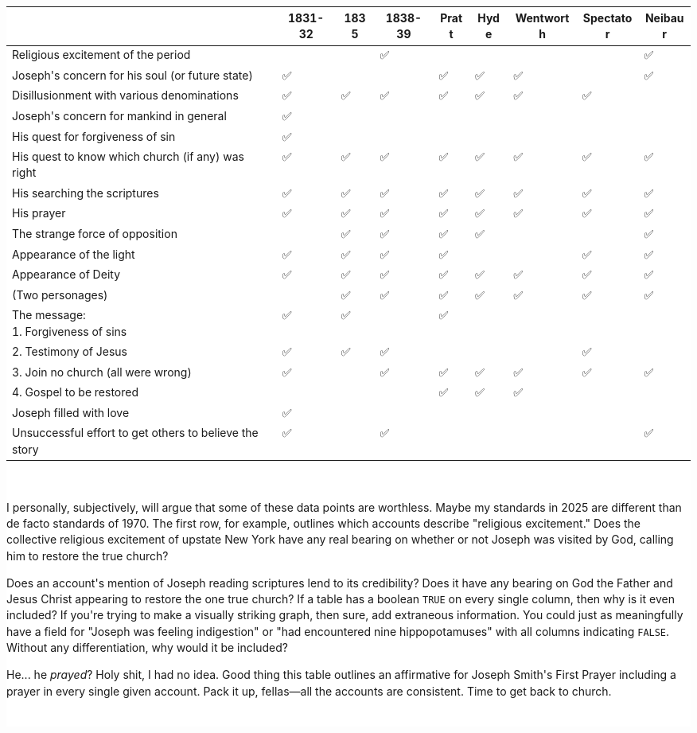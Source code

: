 |                                                        | 1831-32 | 1835 | 1838-39 | Pratt | Hyde | Wentworth | Spectator | Neibaur |
| ------------------------------------------------------ | ------- | ---- | ------- | ----- | ---- | --------- | --------- | ------- |
| Religious excitement of the period                     |         |      | ✅       |       |      |           |           | ✅       |
| Joseph's concern for his soul (or future state)        | ✅       |      |         | ✅     | ✅    | ✅         |           | ✅       |
| Disillusionment with various denominations             | ✅       | ✅    | ✅       | ✅     | ✅    | ✅         | ✅         |         |
| Joseph's concern for mankind in general                | ✅       |      |         |       |      |           |           |         |
| His quest for forgiveness of sin                       | ✅       |      |         |       |      |           |           |         |
| His quest to know which church (if any) was right      | ✅       | ✅    | ✅       | ✅     | ✅    | ✅         | ✅         | ✅       |
| His searching the scriptures                           | ✅       | ✅    | ✅       | ✅     | ✅    | ✅         | ✅         | ✅       |
| His prayer                                             | ✅       | ✅    | ✅       | ✅     | ✅    | ✅         | ✅         | ✅       |
| The strange force of opposition                        |         | ✅    | ✅       | ✅     | ✅    |           |           | ✅       |
| Appearance of the light                                | ✅       | ✅    | ✅       | ✅     |      |           | ✅         | ✅       |
| Appearance of Deity                                    | ✅       | ✅    | ✅       | ✅     | ✅    | ✅         | ✅         | ✅       |
| (Two personages)                                       |         | ✅    | ✅       | ✅     | ✅    | ✅         | ✅         | ✅       |
| The message:<br>1. Forgiveness of sins                 | ✅       | ✅    |         | ✅     |      |           |           |         |
| 2. Testimony of Jesus                                  | ✅       | ✅    | ✅       |       |      |           | ✅         |         |
| 3. Join no church (all were wrong)                     | ✅       |      | ✅       | ✅     | ✅    | ✅         | ✅         | ✅       |
| 4. Gospel to be restored                               |         |      |         | ✅     | ✅    | ✅         |           |         |
| Joseph filled with love                                | ✅       |      |         |       |      |           |           |         |
| Unsuccessful effort to get others to believe the story | ✅       |      | ✅       |       |      |           |           | ✅       |

&nbsp;

I personally, subjectively, will argue that some of these data points are worthless. Maybe my standards in 2025 are different than de facto standards of 1970. The first row, for example, outlines which accounts describe "religious excitement." Does the collective religious excitement of upstate New York have any real bearing on whether or not Joseph was visited by God, calling him to restore the true church?

Does an account's mention of Joseph reading scriptures lend to its credibility? Does it have any bearing on God the Father and Jesus Christ appearing to restore the one true church? If a table has a boolean `TRUE` on every single column, then why is it even included? If you're trying to make a visually striking graph, then sure, add extraneous information. You could just as meaningfully have a field for "Joseph was feeling indigestion" or "had encountered nine hippopotamuses" with all columns indicating `FALSE`. Without any differentiation, why would it be included?

He... he *prayed*? Holy shit, I had no idea. Good thing this table outlines an affirmative for Joseph Smith's First Prayer including a prayer in every single given account. Pack it up, fellas&mdash;all the accounts are consistent. Time to get back to church.

&nbsp;

